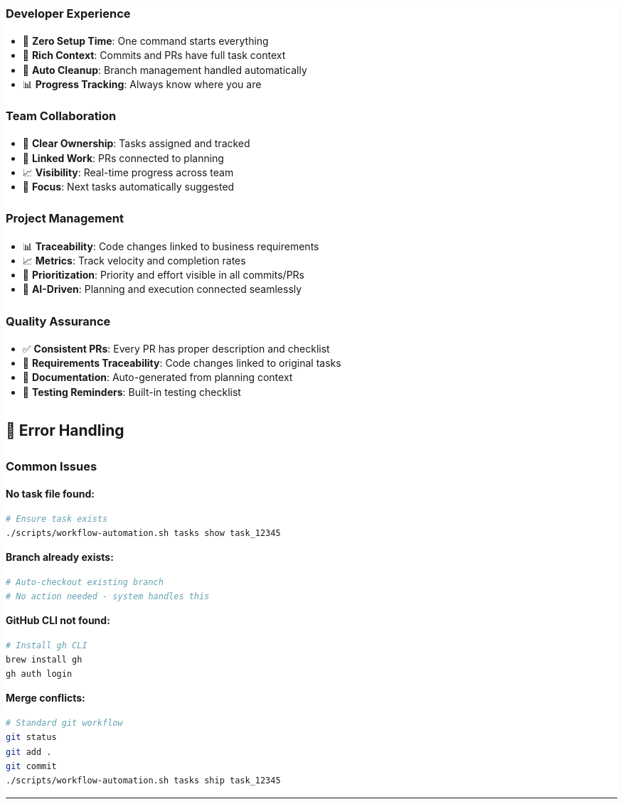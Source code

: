 ### **Developer Experience**
- 🚀 **Zero Setup Time**: One command starts everything
- 📝 **Rich Context**: Commits and PRs have full task context
- 🧹 **Auto Cleanup**: Branch management handled automatically
- 📊 **Progress Tracking**: Always know where you are

### **Team Collaboration**
- 👥 **Clear Ownership**: Tasks assigned and tracked
- 🔗 **Linked Work**: PRs connected to planning
- 📈 **Visibility**: Real-time progress across team
- 🎯 **Focus**: Next tasks automatically suggested

### **Project Management**
- 📊 **Traceability**: Code changes linked to business requirements
- 📈 **Metrics**: Track velocity and completion rates
- 🎯 **Prioritization**: Priority and effort visible in all commits/PRs
- 🤖 **AI-Driven**: Planning and execution connected seamlessly

### **Quality Assurance**
- ✅ **Consistent PRs**: Every PR has proper description and checklist
- 🔗 **Requirements Traceability**: Code changes linked to original tasks
- 📝 **Documentation**: Auto-generated from planning context
- 🧪 **Testing Reminders**: Built-in testing checklist

## 🚨 **Error Handling**

### **Common Issues**

**No task file found:**
```bash
# Ensure task exists
./scripts/workflow-automation.sh tasks show task_12345
```

**Branch already exists:**
```bash
# Auto-checkout existing branch
# No action needed - system handles this
```

**GitHub CLI not found:**
```bash
# Install gh CLI
brew install gh
gh auth login
```

**Merge conflicts:**
```bash
# Standard git workflow
git status
git add .
git commit
./scripts/workflow-automation.sh tasks ship task_12345
```

---